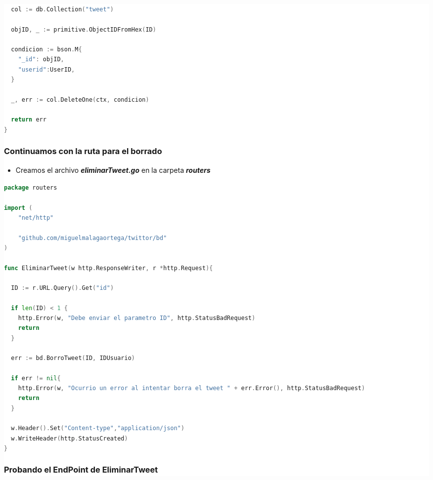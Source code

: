 ```go
  col := db.Collection("tweet")

  objID, _ := primitive.ObjectIDFromHex(ID)

  condicion := bson.M{
    "_id": objID,
    "userid":UserID,
  }

  _, err := col.DeleteOne(ctx, condicion)

  return err
}
```

### Continuamos con la ruta para el borrado

- Creamos el archivo ***eliminarTweet.go*** en la carpeta ***routers***

```go
package routers

import (
	"net/http"

	"github.com/miguelmalagaortega/twittor/bd"
)

func EliminarTweet(w http.ResponseWriter, r *http.Request){

  ID := r.URL.Query().Get("id")

  if len(ID) < 1 {
    http.Error(w, "Debe enviar el parametro ID", http.StatusBadRequest)
    return
  }

  err := bd.BorroTweet(ID, IDUsuario)

  if err != nil{
    http.Error(w, "Ocurrio un error al intentar borra el tweet " + err.Error(), http.StatusBadRequest)
    return
  }

  w.Header().Set("Content-type","application/json")
  w.WriteHeader(http.StatusCreated)
}
```

### Probando el EndPoint de EliminarTweet

